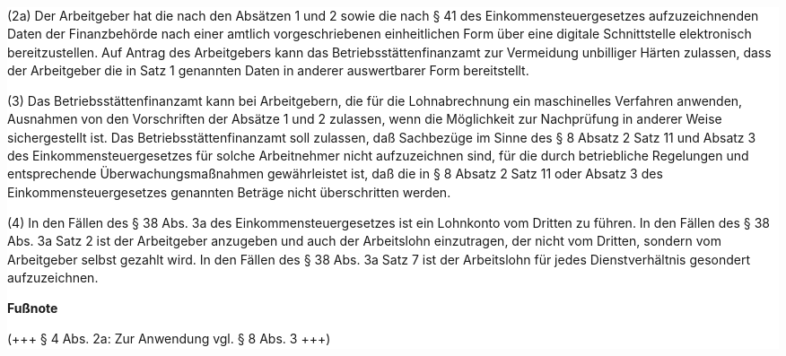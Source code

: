 </div>

<div class="jurAbsatz">

(2a) Der Arbeitgeber hat die nach den Absätzen 1 und 2 sowie die nach §
41 des Einkommensteuergesetzes aufzuzeichnenden Daten der Finanzbehörde
nach einer amtlich vorgeschriebenen einheitlichen Form über eine
digitale Schnittstelle elektronisch bereitzustellen. Auf Antrag des
Arbeitgebers kann das Betriebsstättenfinanzamt zur Vermeidung unbilliger
Härten zulassen, dass der Arbeitgeber die in Satz 1 genannten Daten in
anderer auswertbarer Form bereitstellt.

</div>

<div class="jurAbsatz">

(3) Das Betriebsstättenfinanzamt kann bei Arbeitgebern, die für die
Lohnabrechnung ein maschinelles Verfahren anwenden, Ausnahmen von den
Vorschriften der Absätze 1 und 2 zulassen, wenn die Möglichkeit zur
Nachprüfung in anderer Weise sichergestellt ist. Das
Betriebsstättenfinanzamt soll zulassen, daß Sachbezüge im Sinne des § 8
Absatz 2 Satz 11 und Absatz 3 des Einkommensteuergesetzes für solche
Arbeitnehmer nicht aufzuzeichnen sind, für die durch betriebliche
Regelungen und entsprechende Überwachungsmaßnahmen gewährleistet ist,
daß die in § 8 Absatz 2 Satz 11 oder Absatz 3 des
Einkommensteuergesetzes genannten Beträge nicht überschritten werden.

</div>

<div class="jurAbsatz">

(4) In den Fällen des § 38 Abs. 3a des Einkommensteuergesetzes ist ein
Lohnkonto vom Dritten zu führen. In den Fällen des § 38 Abs. 3a Satz 2
ist der Arbeitgeber anzugeben und auch der Arbeitslohn einzutragen, der
nicht vom Dritten, sondern vom Arbeitgeber selbst gezahlt wird. In den
Fällen des § 38 Abs. 3a Satz 7 ist der Arbeitslohn für jedes
Dienstverhältnis gesondert aufzuzeichnen.

</div>

</div>

</div>

</div>

<div>

  
**Fußnote**

<div class="jnhtml">

<div>

<div class="jurAbsatz">

(+++ § 4 Abs. 2a: Zur Anwendung vgl. § 8 Abs. 3 +++)

</div>
